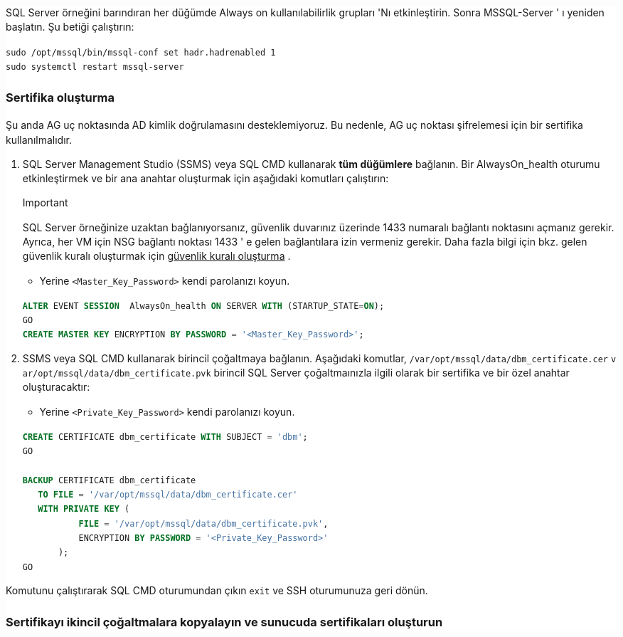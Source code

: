 SQL Server örneğini barındıran her düğümde Always on kullanılabilirlik grupları 'Nı etkinleştirin. Sonra MSSQL-Server ' ı yeniden başlatın. Şu betiği çalıştırın:

```
sudo /opt/mssql/bin/mssql-conf set hadr.hadrenabled 1
sudo systemctl restart mssql-server
```

### <a name="create-a-certificate"></a>Sertifika oluşturma

Şu anda AG uç noktasında AD kimlik doğrulamasını desteklemiyoruz. Bu nedenle, AG uç noktası şifrelemesi için bir sertifika kullanılmalıdır.

1. SQL Server Management Studio (SSMS) veya SQL CMD kullanarak **tüm düğümlere** bağlanın. Bir AlwaysOn_health oturumu etkinleştirmek ve bir ana anahtar oluşturmak için aşağıdaki komutları çalıştırın:

    > [!IMPORTANT]
    > SQL Server örneğinize uzaktan bağlanıyorsanız, güvenlik duvarınız üzerinde 1433 numaralı bağlantı noktasını açmanız gerekir. Ayrıca, her VM için NSG bağlantı noktası 1433 ' e gelen bağlantılara izin vermeniz gerekir. Daha fazla bilgi için bkz. gelen güvenlik kuralı oluşturmak için [güvenlik kuralı oluşturma](../../../virtual-network/manage-network-security-group.md#create-a-security-rule) .

    - Yerine `<Master_Key_Password>` kendi parolanızı koyun.


    ```sql
    ALTER EVENT SESSION  AlwaysOn_health ON SERVER WITH (STARTUP_STATE=ON);
    GO
    CREATE MASTER KEY ENCRYPTION BY PASSWORD = '<Master_Key_Password>';
    ```

 
1. SSMS veya SQL CMD kullanarak birincil çoğaltmaya bağlanın. Aşağıdaki komutlar, `/var/opt/mssql/data/dbm_certificate.cer` `var/opt/mssql/data/dbm_certificate.pvk` birincil SQL Server çoğaltmaınızla ilgili olarak bir sertifika ve bir özel anahtar oluşturacaktır:

    - Yerine `<Private_Key_Password>` kendi parolanızı koyun.
    
    ```sql
    CREATE CERTIFICATE dbm_certificate WITH SUBJECT = 'dbm';
    GO
    
    BACKUP CERTIFICATE dbm_certificate
       TO FILE = '/var/opt/mssql/data/dbm_certificate.cer'
       WITH PRIVATE KEY (
               FILE = '/var/opt/mssql/data/dbm_certificate.pvk',
               ENCRYPTION BY PASSWORD = '<Private_Key_Password>'
           );
    GO
    ```

Komutunu çalıştırarak SQL CMD oturumundan çıkın `exit` ve SSH oturumunuza geri dönün.
 
### <a name="copy-the-certificate-to-the-secondary-replicas-and-create-the-certificates-on-the-server"></a>Sertifikayı ikincil çoğaltmalara kopyalayın ve sunucuda sertifikaları oluşturun
